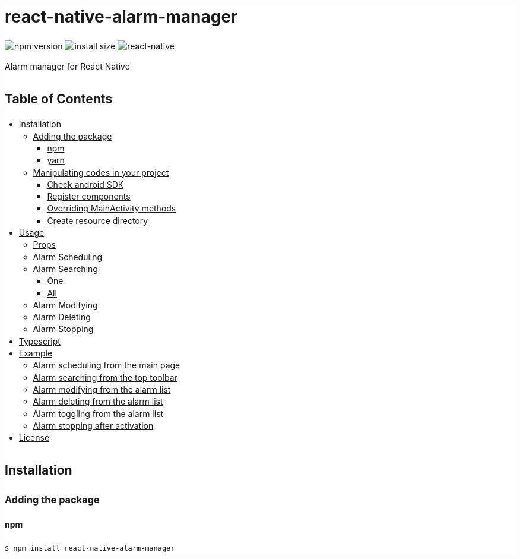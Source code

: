 # react-native-alarm-manager

[![npm version](https://img.shields.io/npm/v/react-native-alarm-manager)](https://www.npmjs.org/package/react-native-alarm-manager)
[![install size](https://packagephobia.com/badge?p=react-native-alarm-manager)](https://packagephobia.com/result?p=react-native-alarm-manager)
![react-native](https://img.shields.io/badge/ReactNative->=0.60.0-61DAFB?logo=react)

Alarm manager for React Native

## Table of Contents

  - [Installation](#installation)
    - [Adding the package](#adding-the-package)
      - [npm](#npm)
      - [yarn](#yarn)
    - [Manipulating codes in your project](#manipulating-codes-in-your-project)
      - [Check android SDK](#check-android-sdk)
      - [Register components](#register-components)
      - [Overriding MainActivity methods](#overriding-mainactivity-methods)
      - [Create resource directory](#create-resource-directory)
  - [Usage](#usage)
    - [Props](#props)
    - [Alarm Scheduling](#alarm-scheduling)
    - [Alarm Searching](#alarm-searching)
      - [One](#one)
      - [All](#all)
    - [Alarm Modifying](#alarm-modifying)
    - [Alarm Deleting](#alarm-deleting)
    - [Alarm Stopping](#alarm-stopping)
  - [Typescript](#typescript)
  - [Example](#example)
    - [Alarm scheduling from the main page](#alarm-scheduling-from-the-main-page)
    - [Alarm searching from the top toolbar](#alarm-searching-from-the-top-toolbar)
    - [Alarm modifying from the alarm list](#alarm-modifying-from-the-alarm-list)
    - [Alarm deleting from the alarm list](#alarm-deleting-from-the-alarm-list)
    - [Alarm toggling from the alarm list](#alarm-toggling-from-the-alarm-list)
    - [Alarm stopping after activation](#alarm-stopping-after-activation)
  - [License](#license)


## Installation

### Adding the package

#### npm

```bash
$ npm install react-native-alarm-manager
```
